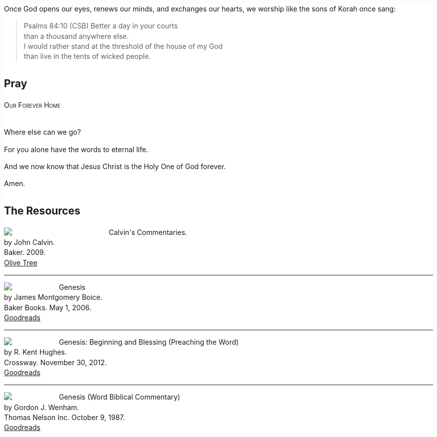 Once God opens our eyes, renews our minds, and exchanges our hearts, we worship like the sons of Korah once sang:

>Psalms 84:10 (CSB) Better a day in your courts  
>than a thousand anywhere else.  
>I would rather stand at the threshold of the house of my God  
>than live in the tents of wicked people.

## Pray

<div style="font-variant: small-caps;">
Our Forever Home
</div>
&nbsp;

Where else can we go?  

For you alone have the words to eternal life.  

And we now know that Jesus Christ is the Holy One of God forever.

Amen.


## The Resources

<img src="/images/resources/commentary-calvin-set.png" align="left" width="200" style="padding-right: 10px" />Calvin's Commentaries.  
by John Calvin.  
Baker. 2009.  
[Olive Tree](https://www.olivetree.com/store/product.php?productid=17517)

<p style="clear:both;">

---

<img src="/images/resources/commentary-genesis-boice.jpg" align="left" width="100" style="padding-right: 10px" />Genesis    
by James Montgomery Boice.  
Baker Books. May 1, 2006.  
[Goodreads](https://www.goodreads.com/book/show/1327853.Genesis_Volumes_1_3?ac=1&from_search=true&qid=gvP0fM9zwn&rank=2)

<p style="clear:both;">

---

<img src="/images/resources/commentary-genesis-hughes.jpg" align="left" width="100" style="padding-right: 10px" />Genesis: Beginning and Blessing (Preaching the Word)  
by R. Kent Hughes.  
Crossway. November 30, 2012.  
[Goodreads]()

<p style="clear:both;">

---

<img src="/images/resources/commentary-genesis-wenham.jpg" align="left" width="100" style="padding-right: 10px" />Genesis (Word Biblical Commentary)  
by Gordon J. Wenham.  
Thomas Nelson Inc. October 9, 1987.  
[Goodreads](https://www.goodreads.com/book/show/1813608.Genesis_1_15?ac=1&from_search=true&qid=rTitY4qg9L&rank=1)
